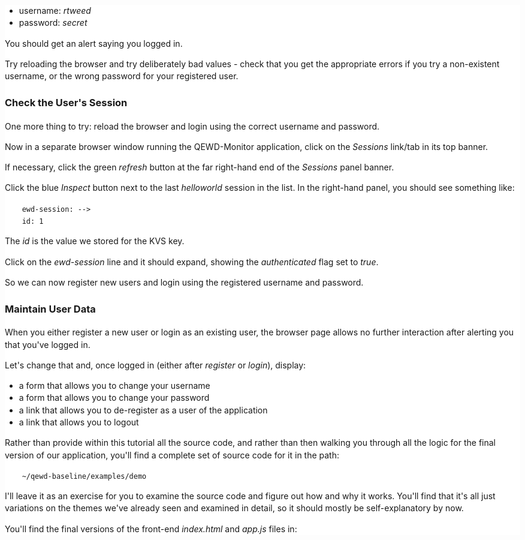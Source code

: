 - username: *rtweed*
- password: *secret*

You should get an alert saying you logged in.

Try reloading the browser and try deliberately bad values - check that you get the appropriate errors
if you try a non-existent username, or the wrong password for your registered user.

### Check the User's Session

One more thing to try: reload the browser and login using the correct username and password.

Now in a separate browser window running the QEWD-Monitor application, click on the *Sessions* link/tab
in its top banner.

If necessary, click the green *refresh* button at the far right-hand end of the *Sessions* panel banner.

Click the blue *Inspect* button next to the last *helloworld* session in the list.  In the right-hand
panel, you should see something like:

        ewd-session: -->
        id: 1

The *id* is the value we stored for the KVS key.

Click on the *ewd-session* line and it should expand, showing the *authenticated* flag set to *true*.


So we can now register new users and login using the registered username and password.


### Maintain User Data

When you either register a new user or login as an existing user, the browser page allows no
further interaction after alerting you that you've logged in.

Let's change that and, once logged in (either after *register* or *login*), display:

- a form that allows you to change your username
- a form that allows you to change your password
- a link that allows you to de-register as a user of the application
- a link that allows you to logout

Rather than provide within this tutorial all the source code, and rather than then walking
 you through all the logic for the final version of our application,
you'll find a complete set of source code for it in the path:

        ~/qewd-baseline/examples/demo

I'll leave it as an exercise for you to examine the source code and figure out how and why
it works.  You'll find that it's all just variations on the themes we've already seen and examined
in detail, so it should mostly be self-explanatory by now.

You'll find the final versions of the front-end *index.html* and *app.js* files in:
